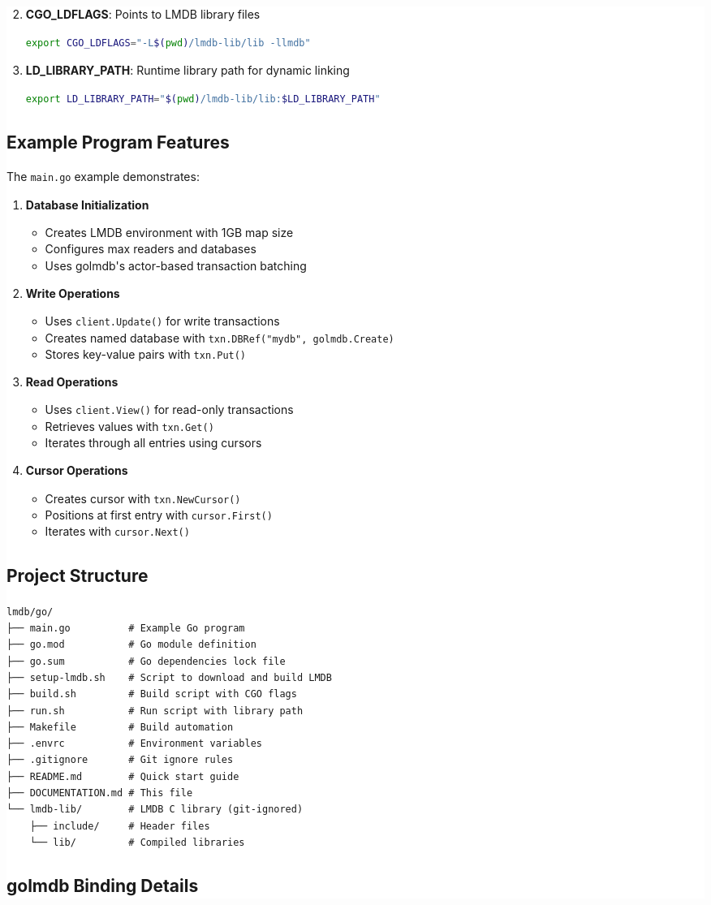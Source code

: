 2. **CGO_LDFLAGS**: Points to LMDB library files
   ```bash
   export CGO_LDFLAGS="-L$(pwd)/lmdb-lib/lib -llmdb"
   ```

3. **LD_LIBRARY_PATH**: Runtime library path for dynamic linking
   ```bash
   export LD_LIBRARY_PATH="$(pwd)/lmdb-lib/lib:$LD_LIBRARY_PATH"
   ```

## Example Program Features

The `main.go` example demonstrates:

1. **Database Initialization**
   - Creates LMDB environment with 1GB map size
   - Configures max readers and databases
   - Uses golmdb's actor-based transaction batching

2. **Write Operations**
   - Uses `client.Update()` for write transactions
   - Creates named database with `txn.DBRef("mydb", golmdb.Create)`
   - Stores key-value pairs with `txn.Put()`

3. **Read Operations**
   - Uses `client.View()` for read-only transactions
   - Retrieves values with `txn.Get()`
   - Iterates through all entries using cursors

4. **Cursor Operations**
   - Creates cursor with `txn.NewCursor()`
   - Positions at first entry with `cursor.First()`
   - Iterates with `cursor.Next()`

## Project Structure

```
lmdb/go/
├── main.go          # Example Go program
├── go.mod           # Go module definition
├── go.sum           # Go dependencies lock file
├── setup-lmdb.sh    # Script to download and build LMDB
├── build.sh         # Build script with CGO flags
├── run.sh           # Run script with library path
├── Makefile         # Build automation
├── .envrc           # Environment variables
├── .gitignore       # Git ignore rules
├── README.md        # Quick start guide
├── DOCUMENTATION.md # This file
└── lmdb-lib/        # LMDB C library (git-ignored)
    ├── include/     # Header files
    └── lib/         # Compiled libraries
```

## golmdb Binding Details
